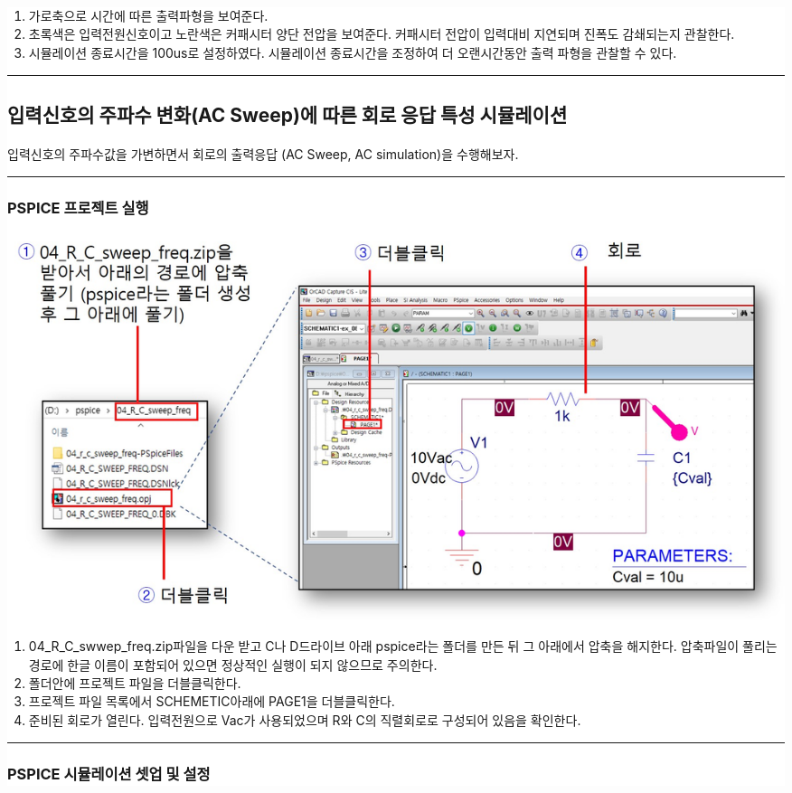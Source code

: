 1. 가로축으로 시간에 따른 출력파형을 보여준다. 
2. 초록색은 입력전원신호이고 노란색은 커패시터 양단 전압을 보여준다. 커패시터 전압이 입력대비 지연되며 진폭도 감쇄되는지 관찰한다.
3. 시뮬레이션 종료시간을 100us로 설정하였다. 시뮬레이션 종료시간을 조정하여 더 오랜시간동안 출력 파형을 관찰할 수 있다. 

------------------------
## 입력신호의 주파수 변화(AC Sweep)에 따른 회로 응답 특성 시뮬레이션 

입력신호의 주파수값을 가변하면서 회로의 출력응답 (AC Sweep, AC simulation)을 수행해보자.

------------------------
### PSPICE 프로젝트 실행

![12_RC_freq_프로젝트실행](./images/12_RC_freq_프로젝트실행.jpg)

1. 04_R_C_swwep_freq.zip파일을 다운 받고 C나 D드라이브 아래 pspice라는 폴더를 만든 뒤 그 아래에서 압축을 해지한다. 압축파일이 풀리는 경로에 한글 이름이 포함되어 있으면 정상적인 실행이 되지 않으므로 주의한다.
2. 폴더안에 프로젝트 파일을 더블클릭한다.
3. 프로젝트 파일 목록에서 SCHEMETIC아래에 PAGE1을 더블클릭한다.
4. 준비된 회로가 열린다. 입력전원으로 Vac가 사용되었으며 R와 C의 직렬회로로 구성되어 있음을 확인한다. 

------------------------
### PSPICE 시뮬레이션 셋업 및 설정
